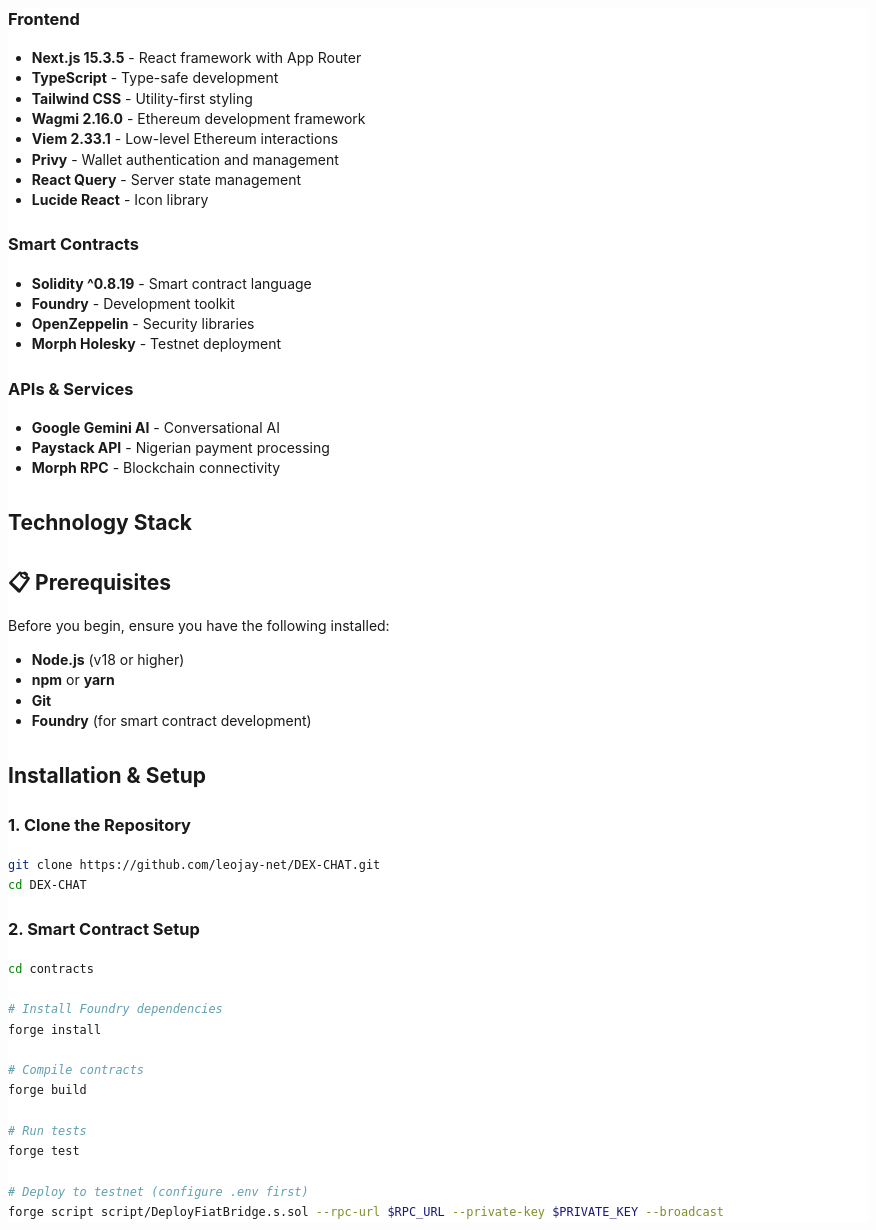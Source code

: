 ### Frontend
- **Next.js 15.3.5** - React framework with App Router
- **TypeScript** - Type-safe development
- **Tailwind CSS** - Utility-first styling
- **Wagmi 2.16.0** - Ethereum development framework
- **Viem 2.33.1** - Low-level Ethereum interactions
- **Privy** - Wallet authentication and management
- **React Query** - Server state management
- **Lucide React** - Icon library

### Smart Contracts
- **Solidity ^0.8.19** - Smart contract language
- **Foundry** - Development toolkit
- **OpenZeppelin** - Security libraries
- **Morph Holesky** - Testnet deployment

### APIs & Services
- **Google Gemini AI** - Conversational AI
- **Paystack API** - Nigerian payment processing
- **Morph RPC** - Blockchain connectivity

## Technology Stack

## 📋 Prerequisites

Before you begin, ensure you have the following installed:

- **Node.js** (v18 or higher)
- **npm** or **yarn**
- **Git**
- **Foundry** (for smart contract development)

## Installation & Setup

### 1. Clone the Repository

```bash
git clone https://github.com/leojay-net/DEX-CHAT.git
cd DEX-CHAT
```

### 2. Smart Contract Setup

```bash
cd contracts

# Install Foundry dependencies
forge install

# Compile contracts
forge build

# Run tests
forge test

# Deploy to testnet (configure .env first)
forge script script/DeployFiatBridge.s.sol --rpc-url $RPC_URL --private-key $PRIVATE_KEY --broadcast
```
